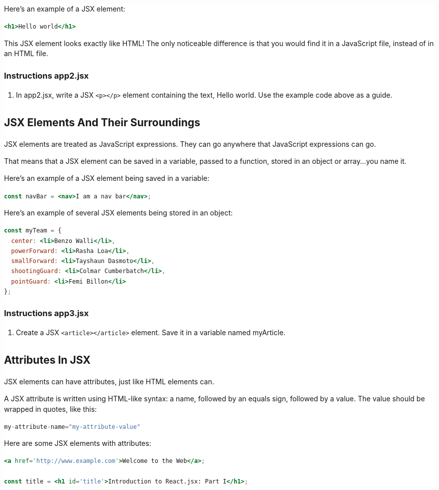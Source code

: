 Here’s an example of a JSX element:

```jsx
<h1>Hello world</h1>
```

This JSX element looks exactly like HTML! The only noticeable difference is that you would find it in a JavaScript file, instead of in an HTML file.

### Instructions app2.jsx

1. In app2.jsx, write a JSX `<p></p>` element containing the text, Hello world. Use the example code above as a guide.

## JSX Elements And Their Surroundings

JSX elements are treated as JavaScript expressions. They can go anywhere that JavaScript expressions can go.

That means that a JSX element can be saved in a variable, passed to a function, stored in an object or array…you name it.

Here’s an example of a JSX element being saved in a variable:

```jsx
const navBar = <nav>I am a nav bar</nav>;
```

Here’s an example of several JSX elements being stored in an object:

```jsx
const myTeam = {
  center: <li>Benzo Walli</li>,
  powerForward: <li>Rasha Loa</li>,
  smallForward: <li>Tayshaun Dasmoto</li>,
  shootingGuard: <li>Colmar Cumberbatch</li>,
  pointGuard: <li>Femi Billon</li>
};
```

### Instructions app3.jsx

1. Create a JSX `<article></article>` element. Save it in a variable named myArticle.

## Attributes In JSX

JSX elements can have attributes, just like HTML elements can.

A JSX attribute is written using HTML-like syntax: a name, followed by an equals sign, followed by a value. The value should be wrapped in quotes, like this:

```jsx
my-attribute-name="my-attribute-value"
```

Here are some JSX elements with attributes:

```jsx
<a href='http://www.example.com'>Welcome to the Web</a>;

const title = <h1 id='title'>Introduction to React.jsx: Part I</h1>; 
 ```
